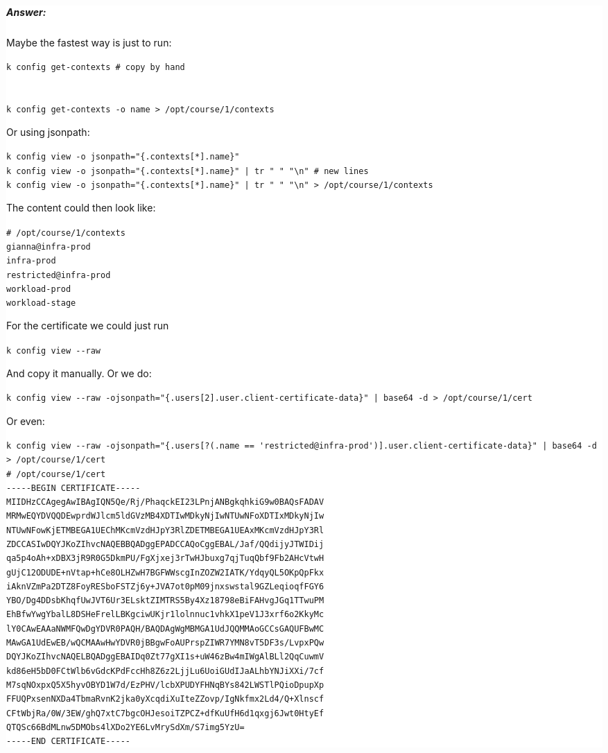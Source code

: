 
##### Answer:

Maybe the fastest way is just to run:

```
k config get-contexts # copy by hand


k config get-contexts -o name > /opt/course/1/contexts
```

Or using jsonpath:

```
k config view -o jsonpath="{.contexts[*].name}"
k config view -o jsonpath="{.contexts[*].name}" | tr " " "\n" # new lines
k config view -o jsonpath="{.contexts[*].name}" | tr " " "\n" > /opt/course/1/contexts
```

The content could then look like:

```
# /opt/course/1/contexts
gianna@infra-prod
infra-prod
restricted@infra-prod
workload-prod
workload-stage
```

For the certificate we could just run

```
k config view --raw
```

And copy it manually. Or we do:

```
k config view --raw -ojsonpath="{.users[2].user.client-certificate-data}" | base64 -d > /opt/course/1/cert
```

Or even:

```
k config view --raw -ojsonpath="{.users[?(.name == 'restricted@infra-prod')].user.client-certificate-data}" | base64 -d > /opt/course/1/cert
# /opt/course/1/cert
-----BEGIN CERTIFICATE-----
MIIDHzCCAgegAwIBAgIQN5Qe/Rj/PhaqckEI23LPnjANBgkqhkiG9w0BAQsFADAV
MRMwEQYDVQQDEwprdWJlcm5ldGVzMB4XDTIwMDkyNjIwNTUwNFoXDTIxMDkyNjIw
NTUwNFowKjETMBEGA1UEChMKcmVzdHJpY3RlZDETMBEGA1UEAxMKcmVzdHJpY3Rl
ZDCCASIwDQYJKoZIhvcNAQEBBQADggEPADCCAQoCggEBAL/Jaf/QQdijyJTWIDij
qa5p4oAh+xDBX3jR9R0G5DkmPU/FgXjxej3rTwHJbuxg7qjTuqQbf9Fb2AHcVtwH
gUjC12ODUDE+nVtap+hCe8OLHZwH7BGFWWscgInZOZW2IATK/YdqyQL5OKpQpFkx
iAknVZmPa2DTZ8FoyRESboFSTZj6y+JVA7ot0pM09jnxswstal9GZLeqioqfFGY6
YBO/Dg4DDsbKhqfUwJVT6Ur3ELsktZIMTRS5By4Xz18798eBiFAHvgJGq1TTwuPM
EhBfwYwgYbalL8DSHeFrelLBKgciwUKjr1lolnnuc1vhkX1peV1J3xrf6o2KkyMc
lY0CAwEAAaNWMFQwDgYDVR0PAQH/BAQDAgWgMBMGA1UdJQQMMAoGCCsGAQUFBwMC
MAwGA1UdEwEB/wQCMAAwHwYDVR0jBBgwFoAUPrspZIWR7YMN8vT5DF3s/LvpxPQw
DQYJKoZIhvcNAQELBQADggEBAIDq0Zt77gXI1s+uW46zBw4mIWgAlBLl2QqCuwmV
kd86eH5bD0FCtWlb6vGdcKPdFccHh8Z6z2LjjLu6UoiGUdIJaALhbYNJiXXi/7cf
M7sqNOxpxQ5X5hyvOBYD1W7d/EzPHV/lcbXPUDYFHNqBYs842LWSTlPQioDpupXp
FFUQPxsenNXDa4TbmaRvnK2jka0yXcqdiXuIteZZovp/IgNkfmx2Ld4/Q+Xlnscf
CFtWbjRa/0W/3EW/ghQ7xtC7bgcOHJesoiTZPCZ+dfKuUfH6d1qxgj6Jwt0HtyEf
QTQSc66BdMLnw5DMObs4lXDo2YE6LvMrySdXm/S7img5YzU=
-----END CERTIFICATE-----
```

